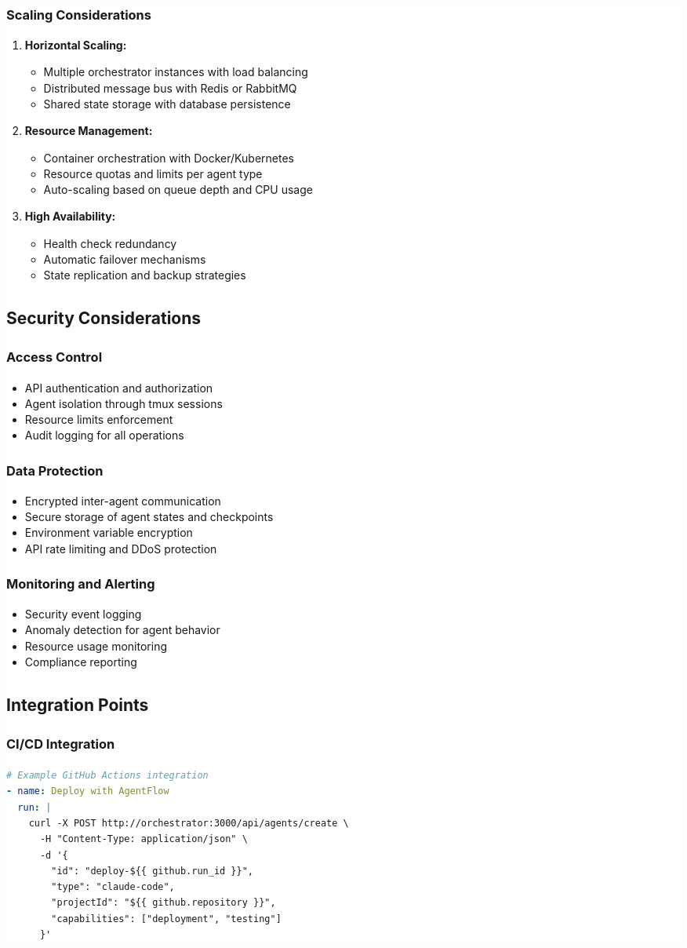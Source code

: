 ### Scaling Considerations

1. **Horizontal Scaling:**
   - Multiple orchestrator instances with load balancing
   - Distributed message bus with Redis or RabbitMQ
   - Shared state storage with database persistence

2. **Resource Management:**
   - Container orchestration with Docker/Kubernetes
   - Resource quotas and limits per agent type
   - Auto-scaling based on queue depth and CPU usage

3. **High Availability:**
   - Health check redundancy
   - Automatic failover mechanisms
   - State replication and backup strategies

## Security Considerations

### Access Control
- API authentication and authorization
- Agent isolation through tmux sessions
- Resource limits enforcement
- Audit logging for all operations

### Data Protection
- Encrypted inter-agent communication
- Secure storage of agent states and checkpoints
- Environment variable encryption
- API rate limiting and DDoS protection

### Monitoring and Alerting
- Security event logging
- Anomaly detection for agent behavior
- Resource usage monitoring
- Compliance reporting

## Integration Points

### CI/CD Integration
```yaml
# Example GitHub Actions integration
- name: Deploy with AgentFlow
  run: |
    curl -X POST http://orchestrator:3000/api/agents/create \
      -H "Content-Type: application/json" \
      -d '{
        "id": "deploy-${{ github.run_id }}",
        "type": "claude-code",
        "projectId": "${{ github.repository }}",
        "capabilities": ["deployment", "testing"]
      }'
```
